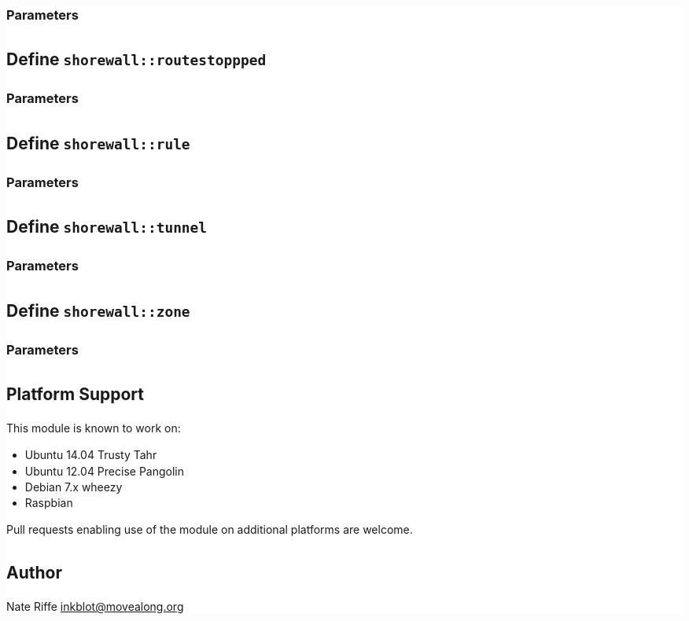 ### Parameters

## Define `shorewall::routestoppped`

### Parameters

## Define `shorewall::rule`

### Parameters

## Define `shorewall::tunnel`

### Parameters

## Define `shorewall::zone`

### Parameters

Platform Support
----------------

This module is known to work on:

* Ubuntu 14.04 Trusty Tahr
* Ubuntu 12.04 Precise Pangolin
* Debian 7.x wheezy
* Raspbian

Pull requests enabling use of the module on additional platforms are welcome.

Author
------

Nate Riffe <inkblot@movealong.org>
